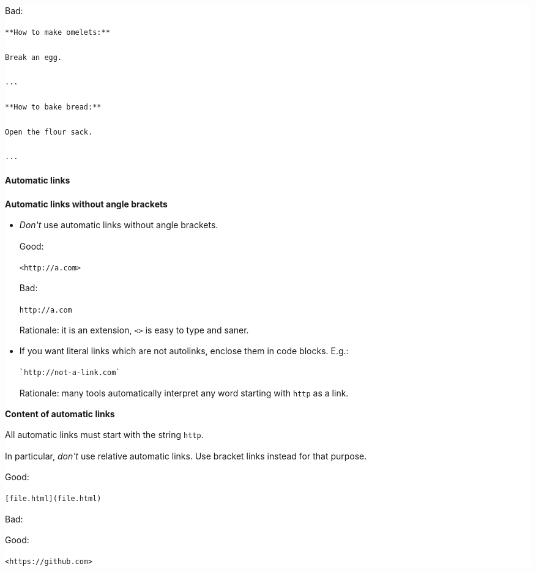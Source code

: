 Bad:

```text
**How to make omelets:**

Break an egg.

...

**How to bake bread:**

Open the flour sack.

...
```

#### Automatic links

**Automatic links without angle brackets**

* _Don't_ use automatic links without angle brackets.

  Good:

  ```text
  <http://a.com>
  ```

  Bad:

  ```text
  http://a.com
  ```

  Rationale: it is an extension, `<>` is easy to type and saner.

* If you want literal links which are not autolinks, enclose them in code blocks. E.g.:

  ```text
  `http://not-a-link.com`
  ```

  Rationale: many tools automatically interpret any word starting with `http` as a link.

**Content of automatic links**

All automatic links must start with the string `http`.

In particular, _don't_ use relative automatic links. Use bracket links instead for that purpose.

Good:

```text
[file.html](file.html)
```

Bad:

Good:

```text
<https://github.com>
```
